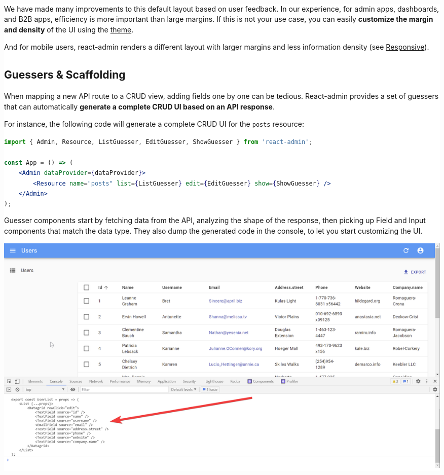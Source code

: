 We have made many improvements to this default layout based on user feedback. In our experience, for admin apps, dashboards, and B2B apps, efficiency is more important than large margins. If this is not your use case, you can easily **customize the margin and density** of the UI using the [theme](./AppTheme.md).

And for mobile users, react-admin renders a different layout with larger margins and less information density (see [Responsive](#responsive)).

## Guessers & Scaffolding

When mapping a new API route to a CRUD view, adding fields one by one can be tedious. React-admin provides a set of guessers that can automatically **generate a complete CRUD UI based on an API response**.

For instance, the following code will generate a complete CRUD UI for the `posts` resource:

```jsx
import { Admin, Resource, ListGuesser, EditGuesser, ShowGuesser } from 'react-admin';

const App = () => (
    <Admin dataProvider={dataProvider}>
        <Resource name="posts" list={ListGuesser} edit={EditGuesser} show={ShowGuesser} />
    </Admin>
);
```

Guesser components start by fetching data from the API, analyzing the shape of the response, then picking up Field and Input components that match the data type. They also dump the generated code in the console, to let you start customizing the UI.

![ListGuesser](./img/tutorial_guessed_list.png)
